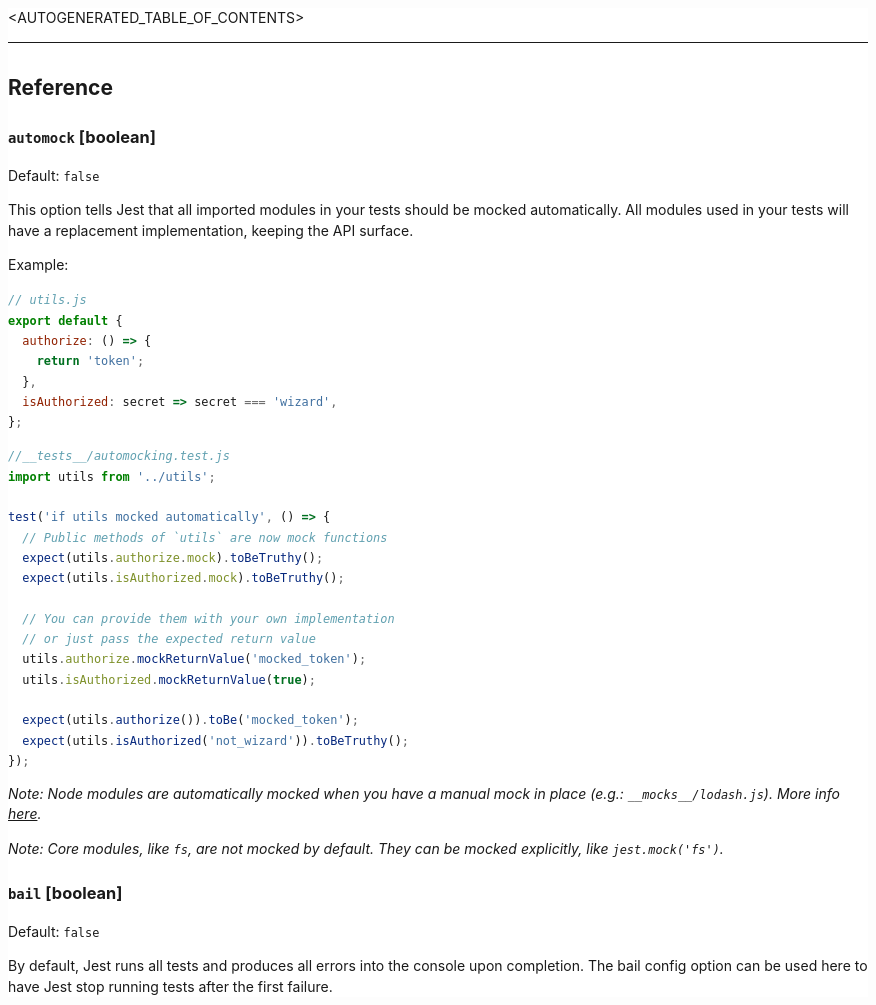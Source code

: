 <AUTOGENERATED_TABLE_OF_CONTENTS>

---

## Reference

### `automock` [boolean]

Default: `false`

This option tells Jest that all imported modules in your tests should be mocked automatically. All modules used in your tests will have a replacement implementation, keeping the API surface.

Example:

```js
// utils.js
export default {
  authorize: () => {
    return 'token';
  },
  isAuthorized: secret => secret === 'wizard',
};
```

```js
//__tests__/automocking.test.js
import utils from '../utils';

test('if utils mocked automatically', () => {
  // Public methods of `utils` are now mock functions
  expect(utils.authorize.mock).toBeTruthy();
  expect(utils.isAuthorized.mock).toBeTruthy();

  // You can provide them with your own implementation
  // or just pass the expected return value
  utils.authorize.mockReturnValue('mocked_token');
  utils.isAuthorized.mockReturnValue(true);

  expect(utils.authorize()).toBe('mocked_token');
  expect(utils.isAuthorized('not_wizard')).toBeTruthy();
});
```

_Note: Node modules are automatically mocked when you have a manual mock in place (e.g.: `__mocks__/lodash.js`). More info [here](manual-mocks.html#mocking-node-modules)._

_Note: Core modules, like `fs`, are not mocked by default. They can be mocked explicitly, like `jest.mock('fs')`._

### `bail` [boolean]

Default: `false`

By default, Jest runs all tests and produces all errors into the console upon completion. The bail config option can be used here to have Jest stop running tests after the first failure.
